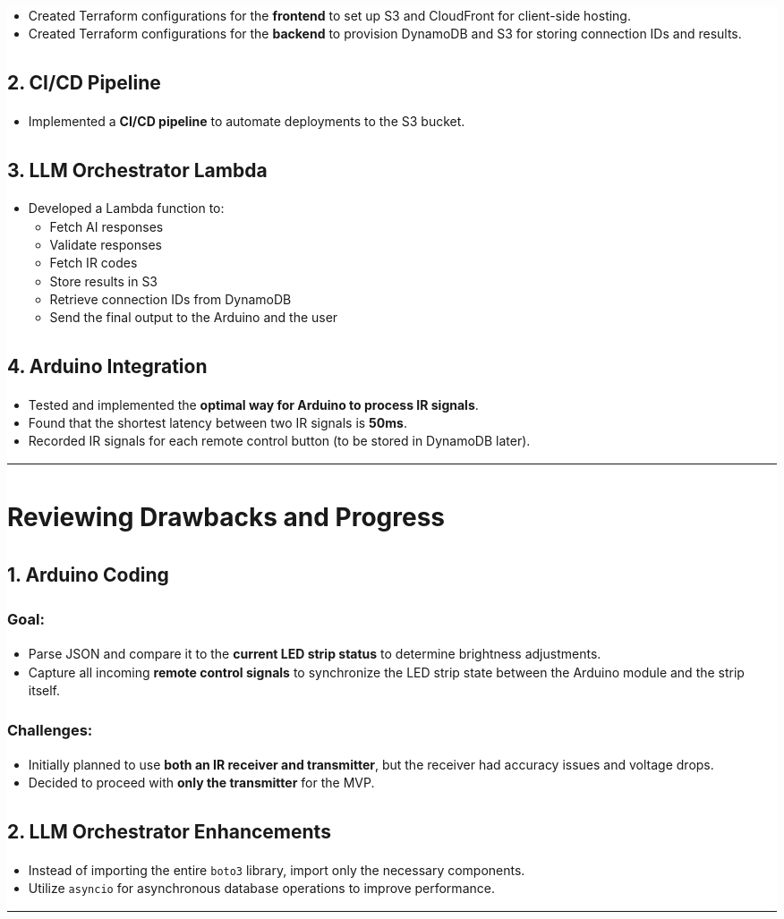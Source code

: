 - Created Terraform configurations for the **frontend** to set up S3 and CloudFront for client-side hosting.
- Created Terraform configurations for the **backend** to provision DynamoDB and S3 for storing connection IDs and results.

## **2. CI/CD Pipeline**

- Implemented a **CI/CD pipeline** to automate deployments to the S3 bucket.

## **3. LLM Orchestrator Lambda**

- Developed a Lambda function to:
  - Fetch AI responses
  - Validate responses
  - Fetch IR codes
  - Store results in S3
  - Retrieve connection IDs from DynamoDB
  - Send the final output to the Arduino and the user

## **4. Arduino Integration**

- Tested and implemented the **optimal way for Arduino to process IR signals**.
- Found that the shortest latency between two IR signals is **50ms**.
- Recorded IR signals for each remote control button (to be stored in DynamoDB later).

---

# Reviewing Drawbacks and Progress

## **1. Arduino Coding**

### **Goal:**

- Parse JSON and compare it to the **current LED strip status** to determine brightness adjustments.
- Capture all incoming **remote control signals** to synchronize the LED strip state between the Arduino module and the strip itself.

### **Challenges:**

- Initially planned to use **both an IR receiver and transmitter**, but the receiver had accuracy issues and voltage drops.
- Decided to proceed with **only the transmitter** for the MVP.

## **2. LLM Orchestrator Enhancements**

- Instead of importing the entire `boto3` library, import only the necessary components.
- Utilize `asyncio` for asynchronous database operations to improve performance.

---
